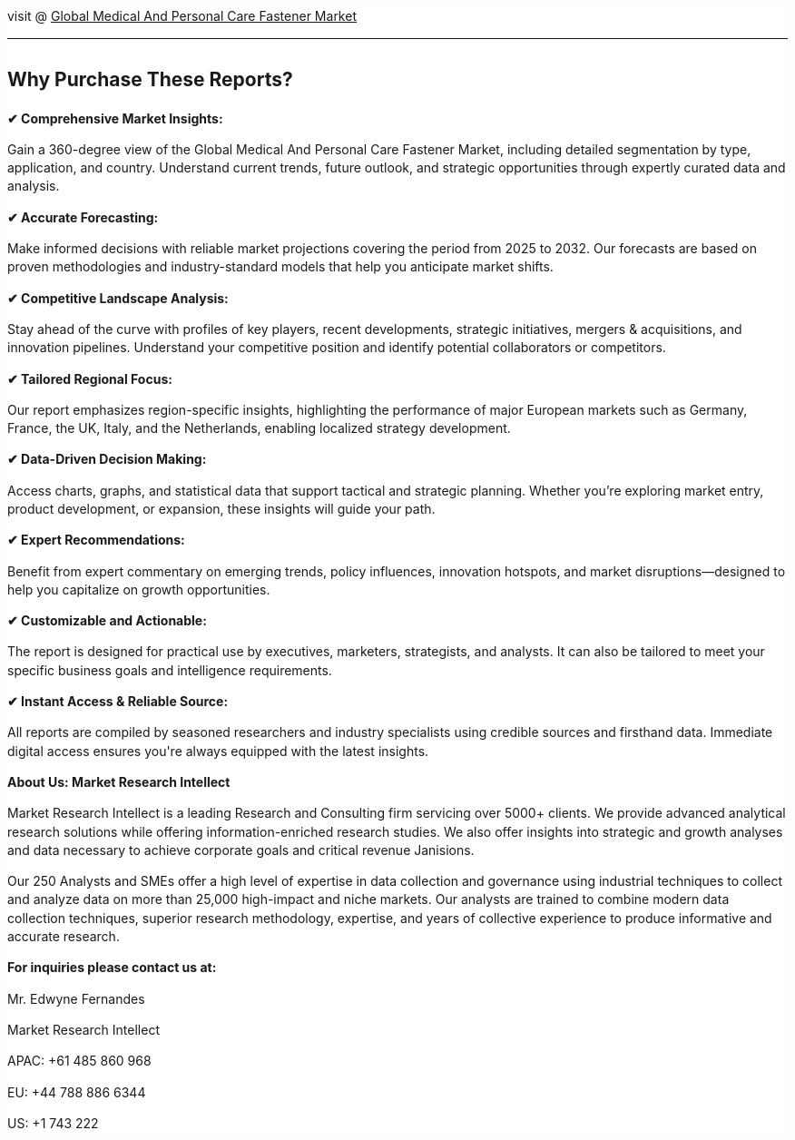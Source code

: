 visit&nbsp;@</strong>&nbsp;</span><span class="font-[700]"><a href="https://www.marketresearchintellect.com/product/global-medical-and-personal-care-fastener-market/?utm_source=Linkedin&utm_medium=019" target="_blank" data-tracking-control-name="article-ssr-frontend-pulse_little-text-block" data-tracking-will-navigate="" data-test-link="">Global Medical And Personal Care Fastener Market</a></span></p></blockquote><hr /><h2>Why Purchase These Reports?</h2><p><strong>✔ Comprehensive Market Insights:</strong></p><p>Gain a 360-degree view of the Global Medical And Personal Care Fastener Market, including detailed segmentation by type, application, and country. Understand current trends, future outlook, and strategic opportunities through expertly curated data and analysis.</p><p><strong>✔ Accurate Forecasting:</strong></p><p>Make informed decisions with reliable market projections covering the period from 2025 to 2032. Our forecasts are based on proven methodologies and industry-standard models that help you anticipate market shifts.</p><p><strong>✔ Competitive Landscape Analysis:</strong></p><p>Stay ahead of the curve with profiles of key players, recent developments, strategic initiatives, mergers &amp; acquisitions, and innovation pipelines. Understand your competitive position and identify potential collaborators or competitors.</p><p><strong>✔ Tailored Regional Focus:</strong></p><p>Our report emphasizes region-specific insights, highlighting the performance of major European markets such as Germany, France, the UK, Italy, and the Netherlands, enabling localized strategy development.</p><p><strong>✔ Data-Driven Decision Making:</strong></p><p>Access charts, graphs, and statistical data that support tactical and strategic planning. Whether you&rsquo;re exploring market entry, product development, or expansion, these insights will guide your path.</p><p><strong>✔ Expert Recommendations:</strong></p><p>Benefit from expert commentary on emerging trends, policy influences, innovation hotspots, and market disruptions&mdash;designed to help you capitalize on growth opportunities.</p><p><strong>✔ Customizable and Actionable:</strong></p><p>The report is designed for practical use by executives, marketers, strategists, and analysts. It can also be tailored to meet your specific business goals and intelligence requirements.</p><p><strong>✔ Instant Access &amp; Reliable Source:</strong></p><p>All reports are compiled by seasoned researchers and industry specialists using credible sources and firsthand data. Immediate digital access ensures you're always equipped with the latest insights.</p><p><strong><span class="font-[700]">About Us: Market Research Intellect</span></strong></p><p><span class="">Market Research Intellect is a leading Research and Consulting firm servicing over 5000+ clients. We provide advanced analytical research solutions while offering information-enriched research studies.&nbsp;</span>We also offer insights into strategic and growth analyses and data necessary to achieve corporate goals and critical revenue Janisions.</p><p><span class="">Our 250 Analysts and SMEs offer a high level of expertise in data collection and governance using industrial techniques to collect and analyze data on more than 25,000 high-impact and niche markets. Our analysts are trained to combine modern data collection techniques, superior research methodology, expertise, and years of collective experience to produce informative and accurate research.</span></p><p><strong>For inquiries please contact us at:</strong></p><p>Mr. Edwyne Fernandes</p><p>Market Research Intellect</p><p>APAC: +61 485 860 968</p><p>EU: +44 788 886 6344</p><p>US: +1 743 222